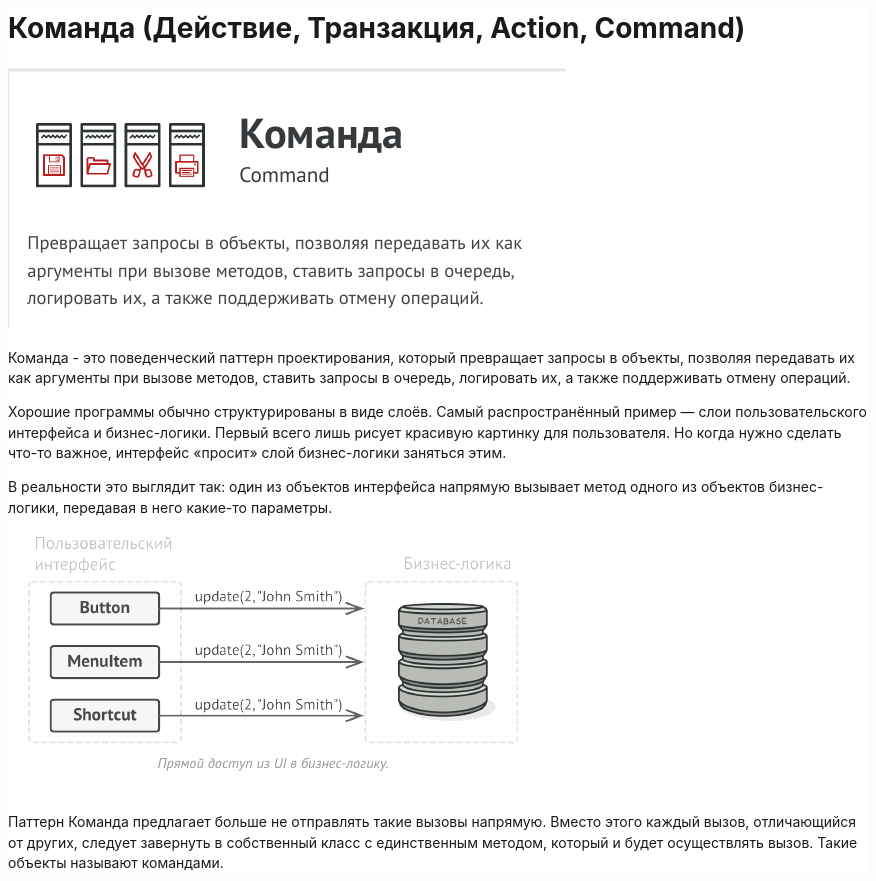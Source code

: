 # Команда (Действие, Транзакция, Action, Command)

![Команда](./behavior/command/command.png)

Команда - это поведенческий паттерн проектирования,
который превращает запросы в объекты, позволяя
передавать их как аргументы при вызове методов, ставить
запросы в очередь, логировать их, а также поддерживать
отмену операций.

Хорошие программы обычно структурированы в виде
слоёв. Самый распространённый пример — слои
пользовательского интерфейса и бизнес-логики. Первый
всего лишь рисует красивую картинку для пользователя. Но
когда нужно сделать что-то важное, интерфейс «просит»
слой бизнес-логики заняться этим.

В реальности это выглядит так: один из объектов
интерфейса напрямую вызывает метод одного из объектов
бизнес-логики, передавая в него какие-то параметры.

![Команда](./behavior/command/1.png)

Паттерн Команда предлагает больше не отправлять такие
вызовы напрямую. Вместо этого каждый вызов,
отличающийся от других, следует завернуть в собственный
класс с единственным методом, который и будет
осуществлять вызов. Такие объекты называют командами.
